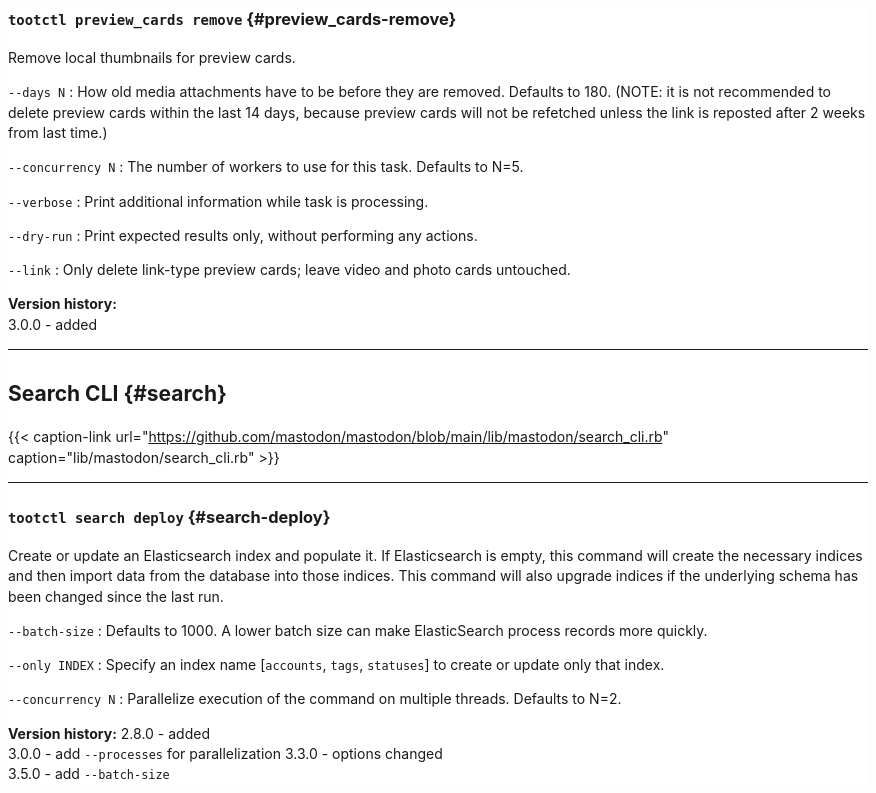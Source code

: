### `tootctl preview_cards remove` {#preview_cards-remove}

Remove local thumbnails for preview cards.

`--days N`
: How old media attachments have to be before they are removed. Defaults to 180. (NOTE: it is not recommended to delete preview cards within the last 14 days, because preview cards will not be refetched unless the link is reposted after 2 weeks from last time.)

`--concurrency N`
: The number of workers to use for this task. Defaults to N=5.

`--verbose`
: Print additional information while task is processing.

`--dry-run`
: Print expected results only, without performing any actions.

`--link`
: Only delete link-type preview cards; leave video and photo cards untouched.

**Version history:**\
3.0.0 - added


---


## Search CLI {#search}

{{< caption-link url="https://github.com/mastodon/mastodon/blob/main/lib/mastodon/search_cli.rb" caption="lib/mastodon/search_cli.rb" >}}


---


### `tootctl search deploy` {#search-deploy}

Create or update an Elasticsearch index and populate it. If Elasticsearch is empty, this command will create the necessary indices and then import data from the database into those indices. This command will also upgrade indices if the underlying schema has been changed since the last run.

`--batch-size`
: Defaults to 1000. A lower batch size can make ElasticSearch process records more quickly.

`--only INDEX`
: Specify an index name [`accounts`, `tags`, `statuses`] to create or update only that index.

`--concurrency N`
: Parallelize execution of the command on multiple threads. Defaults to N=2.

**Version history:**
2.8.0 - added\
3.0.0 - add `--processes` for parallelization
3.3.0 - options changed\
3.5.0 - add `--batch-size`
